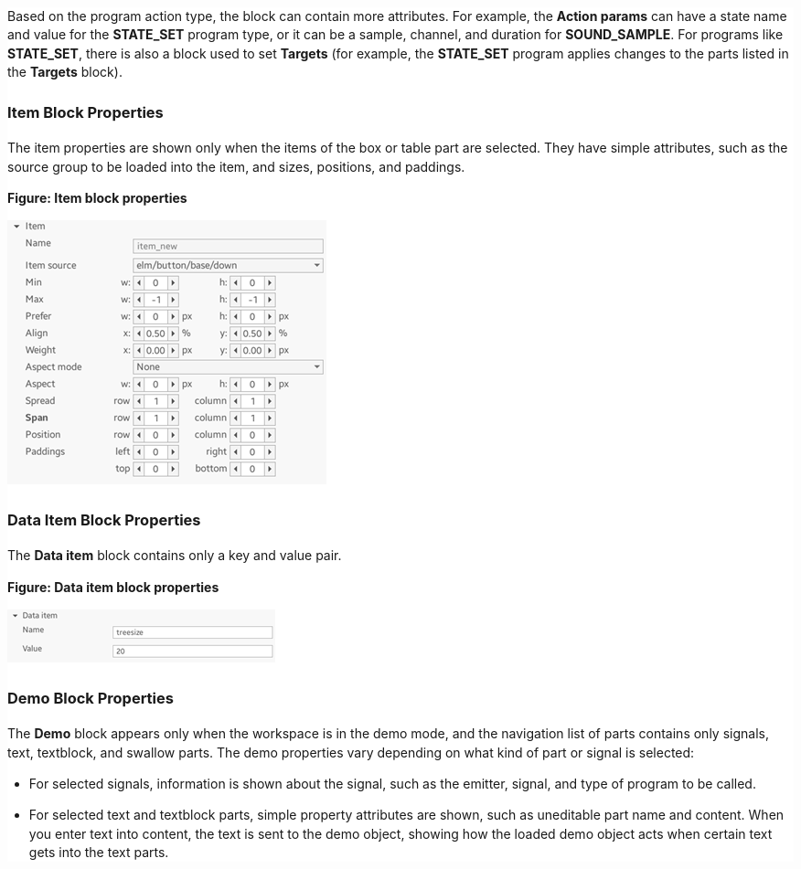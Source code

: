 Based on the program action type, the block can contain more attributes. For example, the **Action params** can have a state name and value for the **STATE_SET** program type, or it can be a sample, channel, and duration for **SOUND_SAMPLE**. For programs like **STATE_SET**, there is also a block used to set **Targets** (for example, the **STATE_SET** program applies changes to the parts listed in the **Targets** block).

### Item Block Properties

The item properties are shown only when the items of the box or table part are selected. They have simple attributes, such as the source group to be loaded into the item, and sizes, positions, and paddings.

**Figure: Item block properties**

![Item block properties](./media/comp_des_items_block.png)

### Data Item Block Properties

The **Data item** block contains only a key and value pair.

**Figure: Data item block properties**

![Data item block properties](./media/comp_des_data_item.png)

### Demo Block Properties

The **Demo** block appears only when the workspace is in the demo mode, and the navigation list of parts contains only signals, text, textblock, and swallow parts. The demo properties vary depending on what kind of part or signal is selected:

- For selected signals, information is shown about the signal, such as the emitter, signal, and type of program to be called.

- For selected text and textblock parts, simple property attributes are shown, such as uneditable part name and content. When you enter text into content, the text is sent to the demo object, showing how the loaded demo object acts when certain text gets into the text parts.
